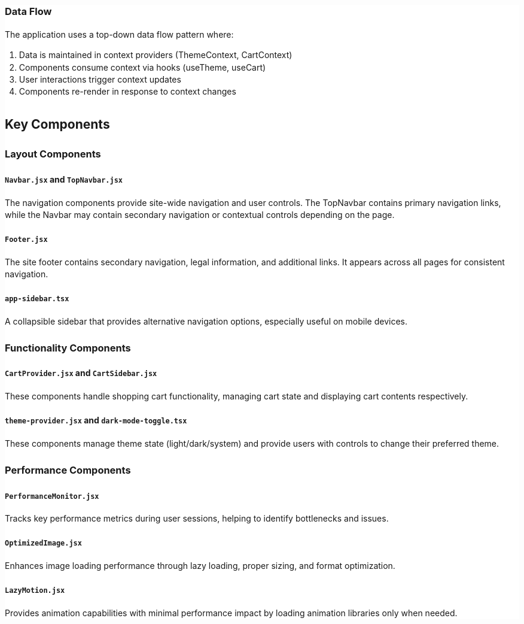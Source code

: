 ### Data Flow

The application uses a top-down data flow pattern where:

1. Data is maintained in context providers (ThemeContext, CartContext)
2. Components consume context via hooks (useTheme, useCart)
3. User interactions trigger context updates
4. Components re-render in response to context changes

## Key Components

### Layout Components

#### `Navbar.jsx` and `TopNavbar.jsx`

The navigation components provide site-wide navigation and user controls. The TopNavbar contains primary navigation links, while the Navbar may contain secondary navigation or contextual controls depending on the page.

#### `Footer.jsx`

The site footer contains secondary navigation, legal information, and additional links. It appears across all pages for consistent navigation.

#### `app-sidebar.tsx`

A collapsible sidebar that provides alternative navigation options, especially useful on mobile devices.

### Functionality Components

#### `CartProvider.jsx` and `CartSidebar.jsx`

These components handle shopping cart functionality, managing cart state and displaying cart contents respectively.

#### `theme-provider.jsx` and `dark-mode-toggle.tsx`

These components manage theme state (light/dark/system) and provide users with controls to change their preferred theme.

### Performance Components

#### `PerformanceMonitor.jsx`

Tracks key performance metrics during user sessions, helping to identify bottlenecks and issues.

#### `OptimizedImage.jsx`

Enhances image loading performance through lazy loading, proper sizing, and format optimization.

#### `LazyMotion.jsx`

Provides animation capabilities with minimal performance impact by loading animation libraries only when needed.
